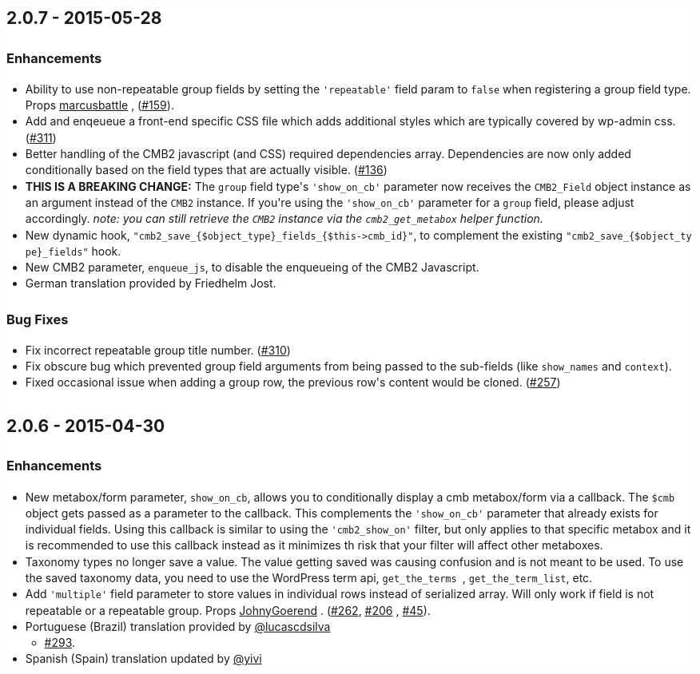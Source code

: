 ## 2.0.7 - 2015-05-28

### Enhancements

* Ability to use non-repeatable group fields by setting the `'repeatable'` field param to `false` when registering a
  group field type. Props [marcusbattle](https://github.com/marcusbattle)
  , ([#159](https://github.com/CMB2/CMB2/pull/159)).
* Add and enqeueue a front-end specific CSS file which adds additional styles which are typically covered by wp-admin
  css. ([#311](https://github.com/CMB2/CMB2/issues/311))
* Better handling of the CMB2 javascript (and CSS) required dependencies array. Dependencies are now only added
  conditionally based on the field types that are actually visible. ([#136](https://github.com/CMB2/CMB2/issues/136))
* **THIS IS A BREAKING CHANGE:** The `group` field type's `'show_on_cb'` parameter now receives the `CMB2_Field` object
  instance as an argument instead of the `CMB2` instance. If you're using the `'show_on_cb'` parameter for a `group`
  field, please adjust accordingly. _note: you can still retrieve the `CMB2` instance via the `cmb2_get_metabox` helper
  function._
* New dynamic hook, `"cmb2_save_{$object_type}_fields_{$this->cmb_id}"`, to complement the
  existing `"cmb2_save_{$object_type}_fields"` hook.
* New CMB2 parameter, `enqueue_js`, to disable the enqueueing of the CMB2 Javascript.
* German translation provided by Friedhelm Jost.

### Bug Fixes

* Fix incorrect repeatable group title number. ([#310](https://github.com/CMB2/CMB2/pull/310))
* Fix obscure bug which prevented group field arguments from being passed to the sub-fields (like `show_names`
  and `context`).
* Fixed occasional issue when adding a group row, the previous row's content would be
  cloned. ([#257](https://github.com/CMB2/CMB2/pull/257))

## 2.0.6 - 2015-04-30

### Enhancements

* New metabox/form parameter, `show_on_cb`, allows you to conditionally display a cmb metabox/form via a callback.
  The `$cmb` object gets passed as a parameter to the callback. This complements the `'show_on_cb'` parameter that
  already exists for individual fields. Using this callback is similar to using the `'cmb2_show_on'` filter, but only
  applies to that specific metabox and it is recommended to use this callback instead as it minimizes th risk that your
  filter will affect other metaboxes.
* Taxonomy types no longer save a value. The value getting saved was causing confusion and is not meant to be used. To
  use the saved taxonomy data, you need to use the WordPress term api, `get_the_terms `, `get_the_term_list`, etc.
* Add `'multiple'` field parameter to store values in individual rows instead of serialized array. Will only work if
  field is not repeatable or a repeatable group. Props [JohnyGoerend](https://github.com/JohnyGoerend)
  . ([#262](https://github.com/CMB2/CMB2/pull/262), [#206](https://github.com/CMB2/CMB2/issues/206)
  , [#45](https://github.com/CMB2/CMB2/issues/45)).
* Portuguese (Brazil) translation provided by [@lucascdsilva](https://github.com/lucascdsilva)
  - [#293](https://github.com/CMB2/CMB2/pull/293).
* Spanish (Spain) translation updated by [@yivi](https://github.com/yivi)